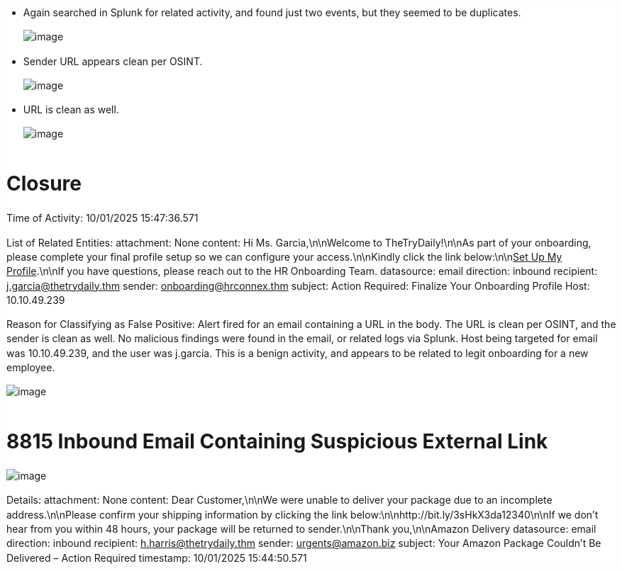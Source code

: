 - Again searched in Splunk for related activity, and found just two events, but they seemed to be duplicates.

  <img width="2168" height="1122" alt="image" src="https://github.com/user-attachments/assets/8180df75-33e2-40fd-8af8-eca386336314" />

- Sender URL appears clean per OSINT.

  <img width="1047" height="627" alt="image" src="https://github.com/user-attachments/assets/a8853b33-847c-4086-b818-4a663f26b4ef" />

- URL is clean as well.

  <img width="878" height="563" alt="image" src="https://github.com/user-attachments/assets/a64b2e89-198b-4198-9fba-9cc36dbc52c0" />

# Closure

Time of Activity:   10/01/2025 15:47:36.571

List of Related Entities: 
 attachment: None
   content: Hi Ms. Garcia,\n\nWelcome to TheTryDaily!\n\nAs part of your onboarding, please complete your final profile setup so we can configure your access.\n\nKindly click the link below:\n\n<a href="https://hrconnex.thm/onboarding/15400654060/j.garcia">Set Up My Profile</a>.\n\nIf you have questions, please reach out to the HR Onboarding Team.
   datasource: email
   direction: inbound
   recipient: j.garcia@thetrydaily.thm
   sender: onboarding@hrconnex.thm
   subject: Action Required: Finalize Your Onboarding Profile
  Host: 10.10.49.239 

Reason for Classifying as False Positive:  Alert fired for an email containing a URL in the body. The URL is clean per OSINT, and the sender is clean as well. No malicious findings were found in the email, or related logs via Splunk. Host being targeted for email was 10.10.49.239, and the user was j.garcia. This is a benign activity, and appears to be related to legit onboarding for a new employee. 
  

  <img width="2100" height="769" alt="image" src="https://github.com/user-attachments/assets/f7fb923b-01bb-4bb5-88d1-e7c2ac72702b" />

# 8815 Inbound Email Containing Suspicious External Link

<img width="2196" height="509" alt="image" src="https://github.com/user-attachments/assets/41cb213c-e4f6-4e25-a7bd-b680738f7c7f" />

Details:
   attachment: None
   content: Dear Customer,\n\nWe were unable to deliver your package due to an incomplete address.\n\nPlease confirm your shipping information by clicking the link below:\n\nhttp://bit.ly/3sHkX3da12340\n\nIf we don’t hear from you within 48 hours, your package will be returned to sender.\n\nThank you,\n\nAmazon Delivery
   datasource: email
   direction: inbound
   recipient: h.harris@thetrydaily.thm
   sender: urgents@amazon.biz
   subject: Your Amazon Package Couldn’t Be Delivered – Action Required
   timestamp: 10/01/2025 15:44:50.571
  